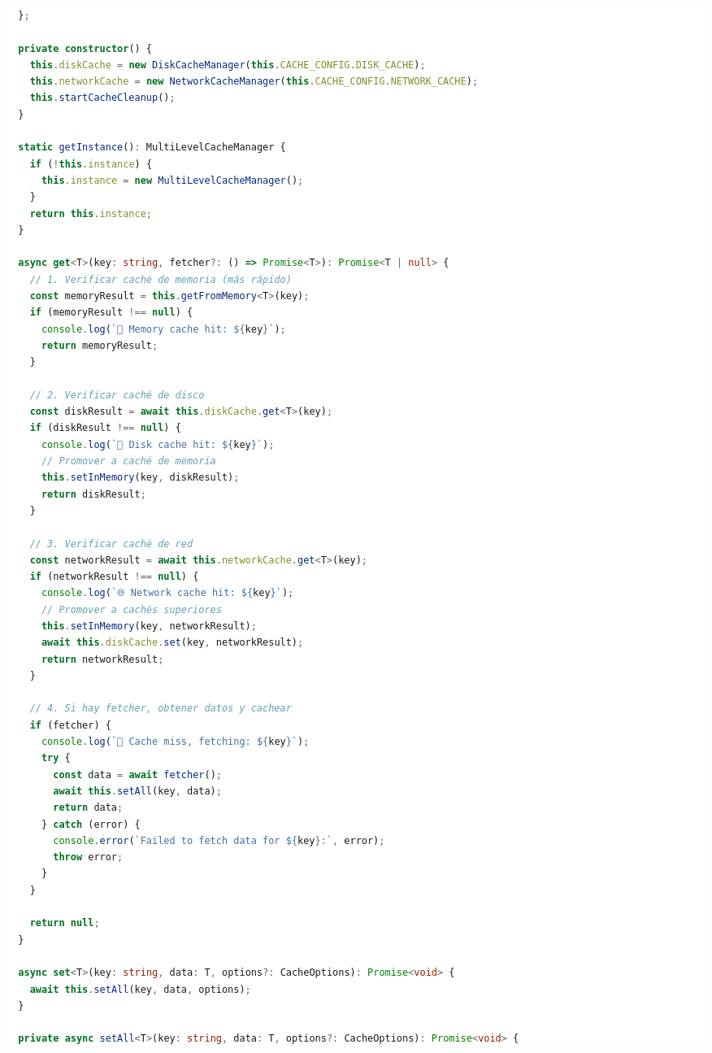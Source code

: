 ```typescript
  };
  
  private constructor() {
    this.diskCache = new DiskCacheManager(this.CACHE_CONFIG.DISK_CACHE);
    this.networkCache = new NetworkCacheManager(this.CACHE_CONFIG.NETWORK_CACHE);
    this.startCacheCleanup();
  }
  
  static getInstance(): MultiLevelCacheManager {
    if (!this.instance) {
      this.instance = new MultiLevelCacheManager();
    }
    return this.instance;
  }
  
  async get<T>(key: string, fetcher?: () => Promise<T>): Promise<T | null> {
    // 1. Verificar caché de memoria (más rápido)
    const memoryResult = this.getFromMemory<T>(key);
    if (memoryResult !== null) {
      console.log(`🧠 Memory cache hit: ${key}`);
      return memoryResult;
    }
    
    // 2. Verificar caché de disco
    const diskResult = await this.diskCache.get<T>(key);
    if (diskResult !== null) {
      console.log(`💾 Disk cache hit: ${key}`);
      // Promover a caché de memoria
      this.setInMemory(key, diskResult);
      return diskResult;
    }
    
    // 3. Verificar caché de red
    const networkResult = await this.networkCache.get<T>(key);
    if (networkResult !== null) {
      console.log(`🌐 Network cache hit: ${key}`);
      // Promover a cachés superiores
      this.setInMemory(key, networkResult);
      await this.diskCache.set(key, networkResult);
      return networkResult;
    }
    
    // 4. Si hay fetcher, obtener datos y cachear
    if (fetcher) {
      console.log(`🔄 Cache miss, fetching: ${key}`);
      try {
        const data = await fetcher();
        await this.setAll(key, data);
        return data;
      } catch (error) {
        console.error(`Failed to fetch data for ${key}:`, error);
        throw error;
      }
    }
    
    return null;
  }
  
  async set<T>(key: string, data: T, options?: CacheOptions): Promise<void> {
    await this.setAll(key, data, options);
  }
  
  private async setAll<T>(key: string, data: T, options?: CacheOptions): Promise<void> {
```
